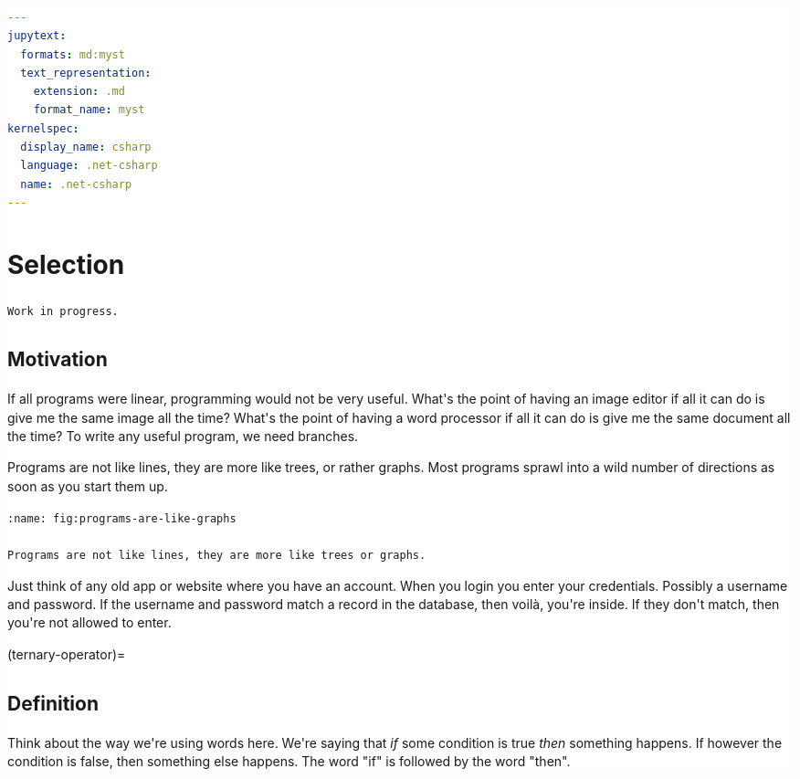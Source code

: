 ```yaml
---
jupytext:
  formats: md:myst
  text_representation:
    extension: .md
    format_name: myst
kernelspec:
  display_name: csharp
  language: .net-csharp
  name: .net-csharp
---
```


# Selection

```{warning}
Work in progress.
```



## Motivation

If all programs were linear, programming would not be very useful.
What's the point of having an image editor if all it can do is give me the same image all the time?
What's the point of having a word processor if all it can do is give me the same document all the time?
To write any useful program, we need branches.

Programs are not like lines, they are more like trees, or rather graphs.
Most programs sprawl into a wild number of directions as soon as you start them up.

```{figure} https://via.placeholder.com/700x200?text=Image+coming+soon
:name: fig:programs-are-like-graphs

Programs are not like lines, they are more like trees or graphs.
```

Just think of any old app or website where you have an account.
When you login you enter your credentials.
Possibly a username and password.
If the username and password match a record in the database, then voilà, you're inside.
If they don't match, then you're not allowed to enter.



(ternary-operator)=
## Definition

Think about the way we're using words here.
We're saying that *if* some condition is true *then* something happens.
If however the condition is false, then something else happens.
The word "if" is followed by the word "then".
